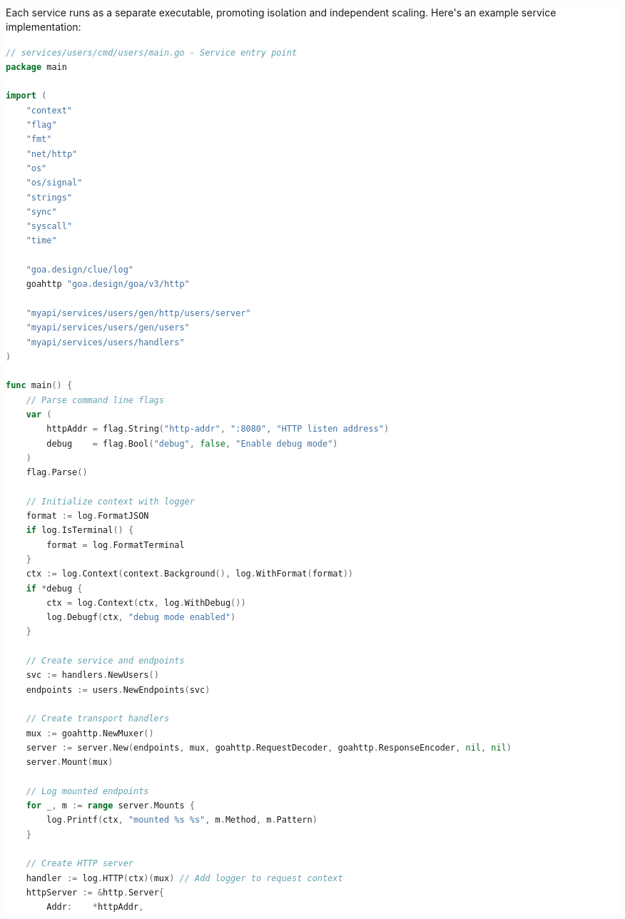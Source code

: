 Each service runs as a separate executable, promoting isolation and independent
scaling. Here's an example service implementation:

```go
// services/users/cmd/users/main.go - Service entry point
package main

import (
    "context"
    "flag"
    "fmt"
    "net/http"
    "os"
    "os/signal"
    "strings"
    "sync"
    "syscall"
    "time"

    "goa.design/clue/log"
    goahttp "goa.design/goa/v3/http"
    
    "myapi/services/users/gen/http/users/server"
    "myapi/services/users/gen/users"
    "myapi/services/users/handlers"
)

func main() {
    // Parse command line flags
    var (
        httpAddr = flag.String("http-addr", ":8080", "HTTP listen address")
        debug    = flag.Bool("debug", false, "Enable debug mode")
    )
    flag.Parse()

    // Initialize context with logger
    format := log.FormatJSON
    if log.IsTerminal() {
        format = log.FormatTerminal
    }
    ctx := log.Context(context.Background(), log.WithFormat(format))
    if *debug {
        ctx = log.Context(ctx, log.WithDebug())
        log.Debugf(ctx, "debug mode enabled")
    }

    // Create service and endpoints
    svc := handlers.NewUsers()
    endpoints := users.NewEndpoints(svc)

    // Create transport handlers
    mux := goahttp.NewMuxer()
    server := server.New(endpoints, mux, goahttp.RequestDecoder, goahttp.ResponseEncoder, nil, nil)
    server.Mount(mux)

    // Log mounted endpoints
    for _, m := range server.Mounts {
        log.Printf(ctx, "mounted %s %s", m.Method, m.Pattern)
    }

    // Create HTTP server
    handler := log.HTTP(ctx)(mux) // Add logger to request context
    httpServer := &http.Server{
        Addr:    *httpAddr,
```